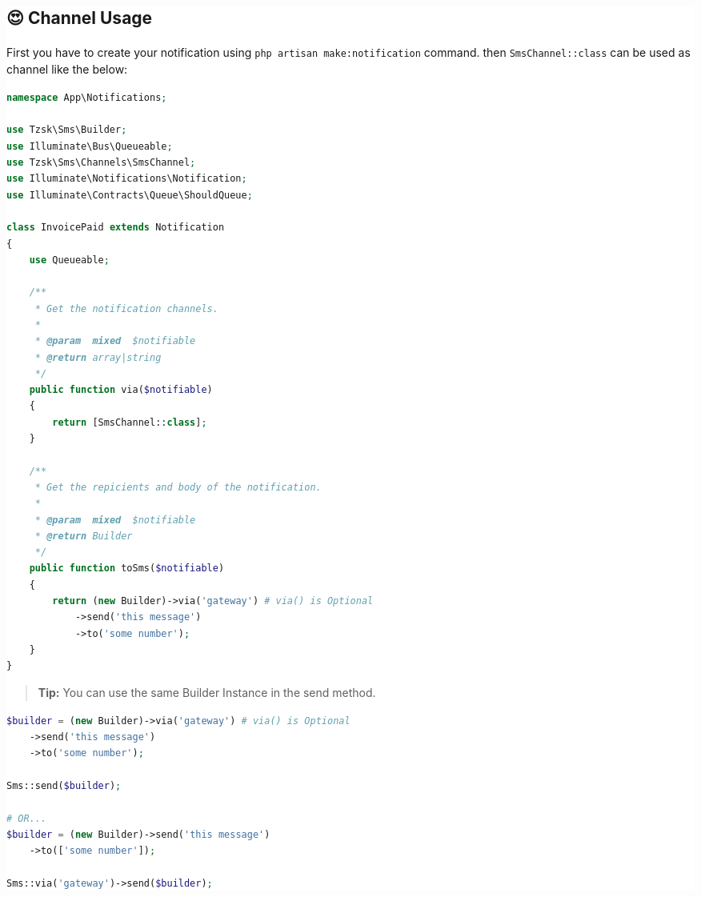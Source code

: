 ```php
```

## :heart_eyes: Channel Usage

First you have to create your notification using `php artisan make:notification` command. then `SmsChannel::class` can
be used as channel like the below:

```php
namespace App\Notifications;

use Tzsk\Sms\Builder;
use Illuminate\Bus\Queueable;
use Tzsk\Sms\Channels\SmsChannel;
use Illuminate\Notifications\Notification;
use Illuminate\Contracts\Queue\ShouldQueue;

class InvoicePaid extends Notification
{
    use Queueable;

    /**
     * Get the notification channels.
     *
     * @param  mixed  $notifiable
     * @return array|string
     */
    public function via($notifiable)
    {
        return [SmsChannel::class];
    }

    /**
     * Get the repicients and body of the notification.
     *
     * @param  mixed  $notifiable
     * @return Builder
     */
    public function toSms($notifiable)
    {
        return (new Builder)->via('gateway') # via() is Optional
            ->send('this message')
            ->to('some number');
    }
}
```

> **Tip:** You can use the same Builder Instance in the send method.

```php
$builder = (new Builder)->via('gateway') # via() is Optional
    ->send('this message')
    ->to('some number');

Sms::send($builder);

# OR...
$builder = (new Builder)->send('this message')
    ->to(['some number']);

Sms::via('gateway')->send($builder);
```
